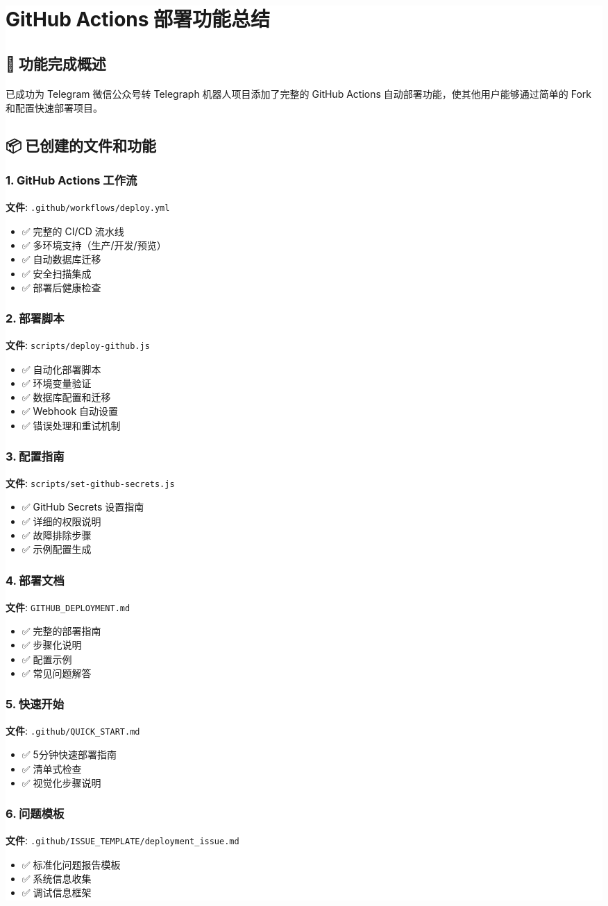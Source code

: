 # GitHub Actions 部署功能总结

## 🎉 功能完成概述

已成功为 Telegram 微信公众号转 Telegraph 机器人项目添加了完整的 GitHub Actions 自动部署功能，使其他用户能够通过简单的 Fork 和配置快速部署项目。

## 📦 已创建的文件和功能

### 1. GitHub Actions 工作流
**文件**: `.github/workflows/deploy.yml`
- ✅ 完整的 CI/CD 流水线
- ✅ 多环境支持（生产/开发/预览）
- ✅ 自动数据库迁移
- ✅ 安全扫描集成
- ✅ 部署后健康检查

### 2. 部署脚本
**文件**: `scripts/deploy-github.js`
- ✅ 自动化部署脚本
- ✅ 环境变量验证
- ✅ 数据库配置和迁移
- ✅ Webhook 自动设置
- ✅ 错误处理和重试机制

### 3. 配置指南
**文件**: `scripts/set-github-secrets.js`
- ✅ GitHub Secrets 设置指南
- ✅ 详细的权限说明
- ✅ 故障排除步骤
- ✅ 示例配置生成

### 4. 部署文档
**文件**: `GITHUB_DEPLOYMENT.md`
- ✅ 完整的部署指南
- ✅ 步骤化说明
- ✅ 配置示例
- ✅ 常见问题解答

### 5. 快速开始
**文件**: `.github/QUICK_START.md`
- ✅ 5分钟快速部署指南
- ✅ 清单式检查
- ✅ 视觉化步骤说明

### 6. 问题模板
**文件**: `.github/ISSUE_TEMPLATE/deployment_issue.md`
- ✅ 标准化问题报告模板
- ✅ 系统信息收集
- ✅ 调试信息框架
